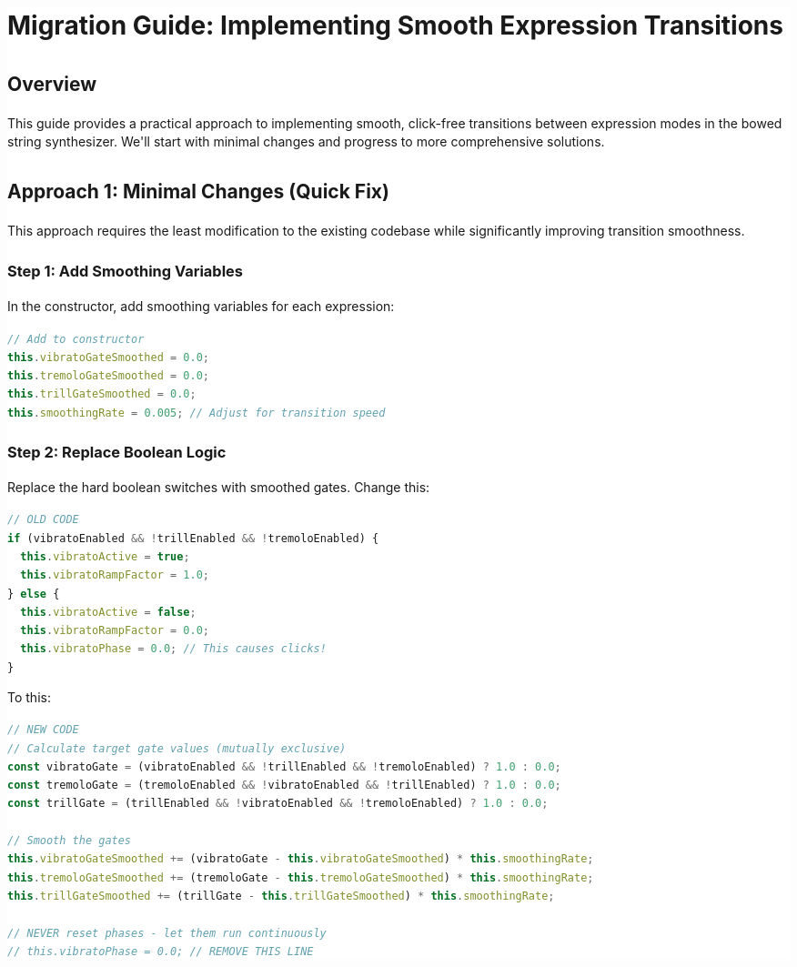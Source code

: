# Migration Guide: Implementing Smooth Expression Transitions

## Overview

This guide provides a practical approach to implementing smooth, click-free transitions between expression modes in the bowed string synthesizer. We'll start with minimal changes and progress to more comprehensive solutions.

## Approach 1: Minimal Changes (Quick Fix)

This approach requires the least modification to the existing codebase while significantly improving transition smoothness.

### Step 1: Add Smoothing Variables

In the constructor, add smoothing variables for each expression:

```javascript
// Add to constructor
this.vibratoGateSmoothed = 0.0;
this.tremoloGateSmoothed = 0.0;
this.trillGateSmoothed = 0.0;
this.smoothingRate = 0.005; // Adjust for transition speed
```

### Step 2: Replace Boolean Logic

Replace the hard boolean switches with smoothed gates. Change this:

```javascript
// OLD CODE
if (vibratoEnabled && !trillEnabled && !tremoloEnabled) {
  this.vibratoActive = true;
  this.vibratoRampFactor = 1.0;
} else {
  this.vibratoActive = false;
  this.vibratoRampFactor = 0.0;
  this.vibratoPhase = 0.0; // This causes clicks!
}
```

To this:

```javascript
// NEW CODE
// Calculate target gate values (mutually exclusive)
const vibratoGate = (vibratoEnabled && !trillEnabled && !tremoloEnabled) ? 1.0 : 0.0;
const tremoloGate = (tremoloEnabled && !vibratoEnabled && !trillEnabled) ? 1.0 : 0.0;
const trillGate = (trillEnabled && !vibratoEnabled && !tremoloEnabled) ? 1.0 : 0.0;

// Smooth the gates
this.vibratoGateSmoothed += (vibratoGate - this.vibratoGateSmoothed) * this.smoothingRate;
this.tremoloGateSmoothed += (tremoloGate - this.tremoloGateSmoothed) * this.smoothingRate;
this.trillGateSmoothed += (trillGate - this.trillGateSmoothed) * this.smoothingRate;

// NEVER reset phases - let them run continuously
// this.vibratoPhase = 0.0; // REMOVE THIS LINE
```
